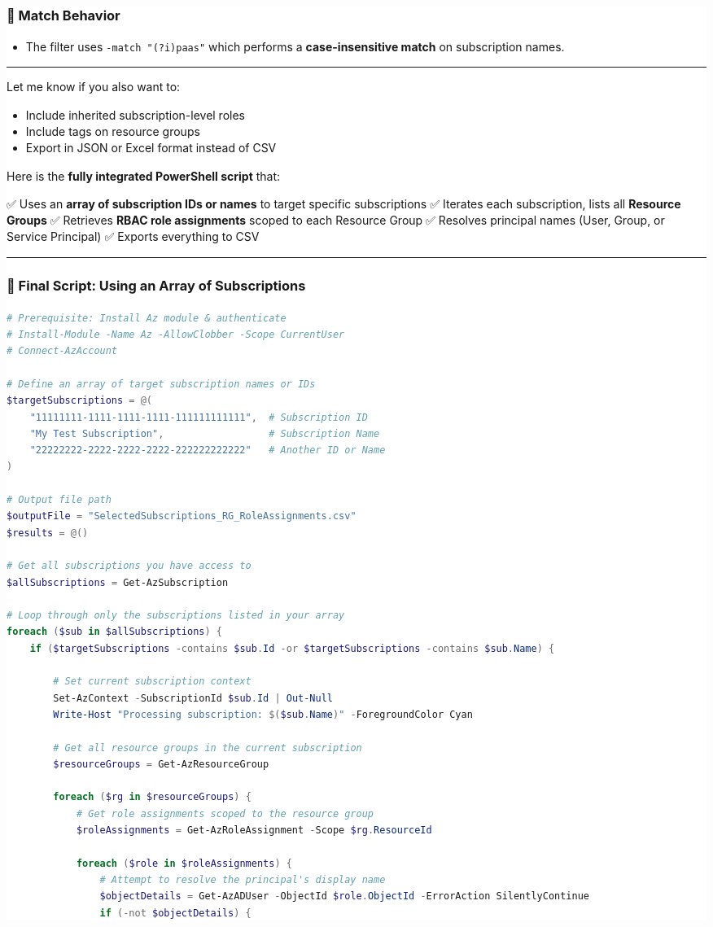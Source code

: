 
### 📌 Match Behavior

* The filter uses `-match "(?i)paas"` which performs a **case-insensitive match** on subscription names.

---

Let me know if you also want to:

* Include inherited subscription-level roles
* Include tags on resource groups
* Export in JSON or Excel format instead of CSV



Here is the **fully integrated PowerShell script** that:

✅ Uses an **array of subscription IDs or names** to target specific subscriptions
✅ Iterates each subscription, lists all **Resource Groups**
✅ Retrieves **RBAC role assignments** scoped to each Resource Group
✅ Resolves principal names (User, Group, or Service Principal)
✅ Exports everything to CSV

---

### 🔁 Final Script: Using an Array of Subscriptions

```powershell
# Prerequisite: Install Az module & authenticate
# Install-Module -Name Az -AllowClobber -Scope CurrentUser
# Connect-AzAccount

# Define an array of target subscription names or IDs
$targetSubscriptions = @(
    "11111111-1111-1111-1111-111111111111",  # Subscription ID
    "My Test Subscription",                  # Subscription Name
    "22222222-2222-2222-2222-222222222222"   # Another ID or Name
)

# Output file path
$outputFile = "SelectedSubscriptions_RG_RoleAssignments.csv"
$results = @()

# Get all subscriptions you have access to
$allSubscriptions = Get-AzSubscription

# Loop through only the subscriptions listed in your array
foreach ($sub in $allSubscriptions) {
    if ($targetSubscriptions -contains $sub.Id -or $targetSubscriptions -contains $sub.Name) {

        # Set current subscription context
        Set-AzContext -SubscriptionId $sub.Id | Out-Null
        Write-Host "Processing subscription: $($sub.Name)" -ForegroundColor Cyan

        # Get all resource groups in the current subscription
        $resourceGroups = Get-AzResourceGroup

        foreach ($rg in $resourceGroups) {
            # Get role assignments scoped to the resource group
            $roleAssignments = Get-AzRoleAssignment -Scope $rg.ResourceId

            foreach ($role in $roleAssignments) {
                # Attempt to resolve the principal's display name
                $objectDetails = Get-AzADUser -ObjectId $role.ObjectId -ErrorAction SilentlyContinue
                if (-not $objectDetails) {
```